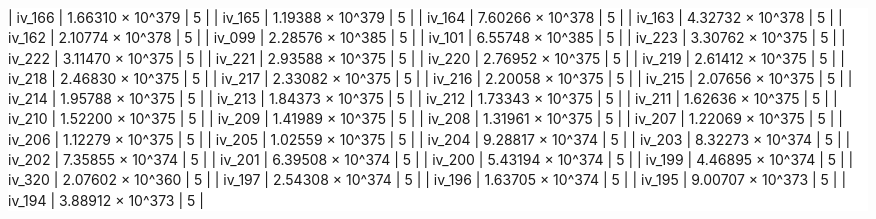 | iv_166 | 1.66310 × 10^379 | 5 |
| iv_165 | 1.19388 × 10^379 | 5 |
| iv_164 | 7.60266 × 10^378 | 5 |
| iv_163 | 4.32732 × 10^378 | 5 |
| iv_162 | 2.10774 × 10^378 | 5 |
| iv_099 | 2.28576 × 10^385 | 5 |
| iv_101 | 6.55748 × 10^385 | 5 |
| iv_223 | 3.30762 × 10^375 | 5 |
| iv_222 | 3.11470 × 10^375 | 5 |
| iv_221 | 2.93588 × 10^375 | 5 |
| iv_220 | 2.76952 × 10^375 | 5 |
| iv_219 | 2.61412 × 10^375 | 5 |
| iv_218 | 2.46830 × 10^375 | 5 |
| iv_217 | 2.33082 × 10^375 | 5 |
| iv_216 | 2.20058 × 10^375 | 5 |
| iv_215 | 2.07656 × 10^375 | 5 |
| iv_214 | 1.95788 × 10^375 | 5 |
| iv_213 | 1.84373 × 10^375 | 5 |
| iv_212 | 1.73343 × 10^375 | 5 |
| iv_211 | 1.62636 × 10^375 | 5 |
| iv_210 | 1.52200 × 10^375 | 5 |
| iv_209 | 1.41989 × 10^375 | 5 |
| iv_208 | 1.31961 × 10^375 | 5 |
| iv_207 | 1.22069 × 10^375 | 5 |
| iv_206 | 1.12279 × 10^375 | 5 |
| iv_205 | 1.02559 × 10^375 | 5 |
| iv_204 | 9.28817 × 10^374 | 5 |
| iv_203 | 8.32273 × 10^374 | 5 |
| iv_202 | 7.35855 × 10^374 | 5 |
| iv_201 | 6.39508 × 10^374 | 5 |
| iv_200 | 5.43194 × 10^374 | 5 |
| iv_199 | 4.46895 × 10^374 | 5 |
| iv_320 | 2.07602 × 10^360 | 5 |
| iv_197 | 2.54308 × 10^374 | 5 |
| iv_196 | 1.63705 × 10^374 | 5 |
| iv_195 | 9.00707 × 10^373 | 5 |
| iv_194 | 3.88912 × 10^373 | 5 |
